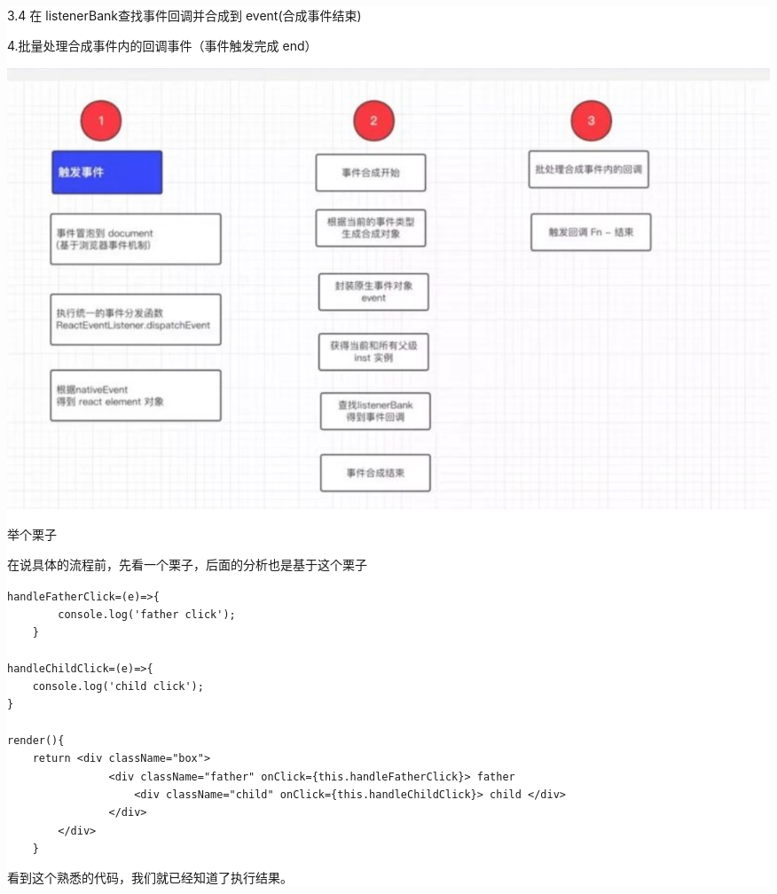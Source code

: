 3.4 在 listenerBank查找事件回调并合成到 event(合成事件结束)

4.批量处理合成事件内的回调事件（事件触发完成 end）

![11](./img/11.png)

举个栗子

在说具体的流程前，先看一个栗子，后面的分析也是基于这个栗子

```()
handleFatherClick=(e)=>{
        console.log('father click');
    }

handleChildClick=(e)=>{
    console.log('child click');
}

render(){
    return <div className="box">
                <div className="father" onClick={this.handleFatherClick}> father
                    <div className="child" onClick={this.handleChildClick}> child </div>
                </div>
        </div>
    }
```

看到这个熟悉的代码，我们就已经知道了执行结果。
